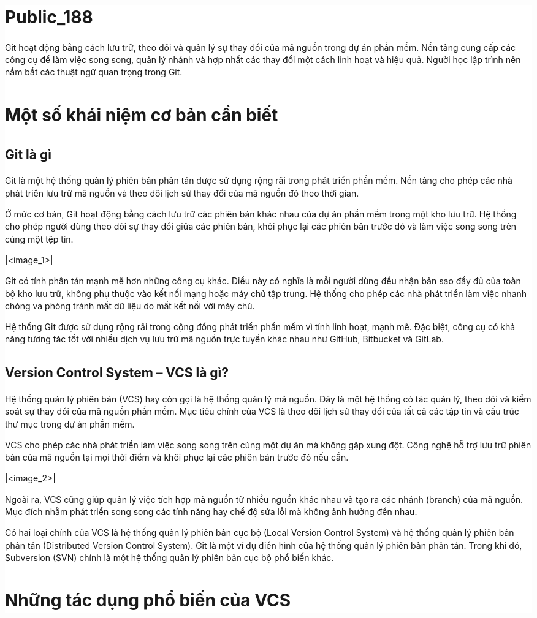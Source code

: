 # Public_188

Git hoạt động bằng cách lưu trữ, theo dõi và quản lý sự thay đổi của mã nguồn trong dự án phần mềm. Nền tảng cung cấp các công cụ để làm việc song song, quản lý nhánh và hợp nhất các thay đổi một cách linh hoạt và hiệu quả. Người học lập trình nên nắm bắt các thuật ngữ quan trọng trong Git.

# Một số khái niệm cơ bản cần biết

## Git là gì

Git là một hệ thống quản lý phiên bản phân tán được sử dụng rộng rãi trong phát triển phần mềm. Nền tảng cho phép các nhà phát triển lưu trữ mã nguồn và theo dõi lịch sử thay đổi của mã nguồn đó theo thời gian.

Ở mức cơ bản, Git hoạt động bằng cách lưu trữ các phiên bản khác nhau của dự án phần mềm trong một kho lưu trữ. Hệ thống cho phép người dùng theo dõi sự thay đổi giữa các phiên bản, khôi phục lại các phiên bản trước đó và làm việc song song trên cùng một tệp tin.

|<image_1>|

Git có tính phân tán mạnh mẽ hơn những công cụ khác. Điều này có nghĩa là mỗi người dùng đều nhận bản sao đầy đủ của toàn bộ kho lưu trữ, không phụ thuộc vào kết nối mạng hoặc máy chủ tập trung. Hệ thống cho phép các nhà phát triển làm việc nhanh chóng va phòng tránh mất dữ liệu do mất kết nối với máy chủ.

Hệ thống Git được sử dụng rộng rãi trong cộng đồng phát triển phần mềm vì tính linh hoạt, mạnh mẽ. Đặc biệt, công cụ có khả năng tương tác tốt với nhiều dịch vụ lưu trữ mã nguồn trực tuyến khác nhau như GitHub, Bitbucket và GitLab.

## Version Control System – VCS là gì?

Hệ thống quản lý phiên bản (VCS) hay còn gọi là hệ thống quản lý mã nguồn. Đây là một hệ thống có tác quản lý, theo dõi và kiểm soát sự thay đổi của mã nguồn phần mềm. Mục tiêu chính của VCS là theo dõi lịch sử thay đổi của tất cả các tập tin và cấu trúc thư mục trong dự án phần mềm.

VCS cho phép các nhà phát triển làm việc song song trên cùng một dự án mà không gặp xung đột. Công nghệ hỗ trợ lưu trữ phiên bản của mã nguồn tại mọi thời điểm và khôi phục lại các phiên bản trước đó nếu cần. 

|<image_2>|

Ngoài ra, VCS cũng giúp quản lý việc tích hợp mã nguồn từ nhiều nguồn khác nhau và tạo ra các nhánh (branch) của mã nguồn. Mục đích nhằm phát triển song song các tính năng hay chế độ sửa lỗi mà không ảnh hưởng đến nhau.

Có hai loại chính của VCS là hệ thống quản lý phiên bản cục bộ (Local Version Control System) và hệ thống quản lý phiên bản phân tán (Distributed Version Control System). Git là một ví dụ điển hình của hệ thống quản lý phiên bản phân tán. Trong khi đó, Subversion (SVN) chính là một hệ thống quản lý phiên bản cục bộ phổ biến khác.

# Những tác dụng phổ biến của VCS
